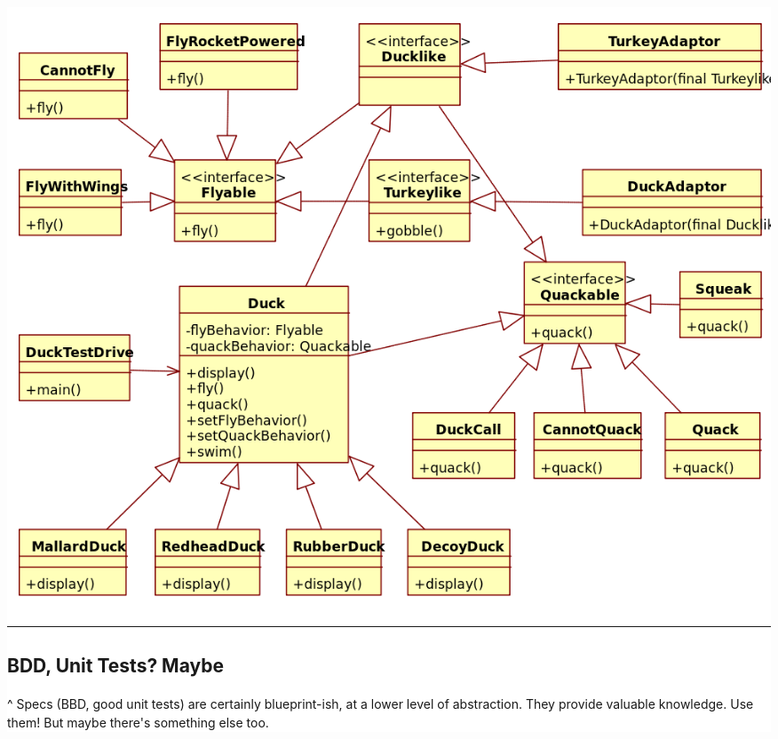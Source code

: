 ![](UML.png)

---

## BDD, Unit Tests? Maybe

^ Specs (BBD, good unit tests) are certainly blueprint-ish, at a lower level of abstraction. They provide valuable knowledge. Use them! But maybe there's something else too.
